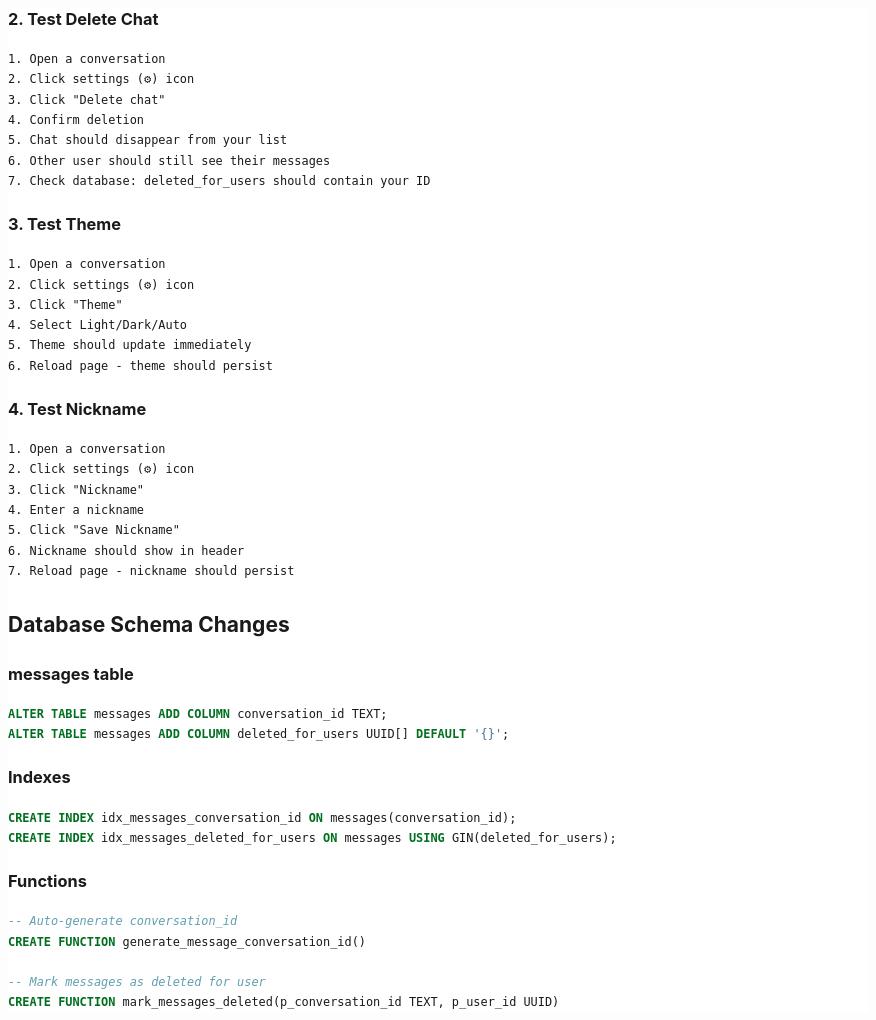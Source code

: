 ### 2. Test Delete Chat
```
1. Open a conversation
2. Click settings (⚙️) icon
3. Click "Delete chat"
4. Confirm deletion
5. Chat should disappear from your list
6. Other user should still see their messages
7. Check database: deleted_for_users should contain your ID
```

### 3. Test Theme
```
1. Open a conversation
2. Click settings (⚙️) icon
3. Click "Theme"
4. Select Light/Dark/Auto
5. Theme should update immediately
6. Reload page - theme should persist
```

### 4. Test Nickname
```
1. Open a conversation
2. Click settings (⚙️) icon
3. Click "Nickname"
4. Enter a nickname
5. Click "Save Nickname"
6. Nickname should show in header
7. Reload page - nickname should persist
```

## Database Schema Changes

### messages table
```sql
ALTER TABLE messages ADD COLUMN conversation_id TEXT;
ALTER TABLE messages ADD COLUMN deleted_for_users UUID[] DEFAULT '{}';
```

### Indexes
```sql
CREATE INDEX idx_messages_conversation_id ON messages(conversation_id);
CREATE INDEX idx_messages_deleted_for_users ON messages USING GIN(deleted_for_users);
```

### Functions
```sql
-- Auto-generate conversation_id
CREATE FUNCTION generate_message_conversation_id()

-- Mark messages as deleted for user
CREATE FUNCTION mark_messages_deleted(p_conversation_id TEXT, p_user_id UUID)
```
